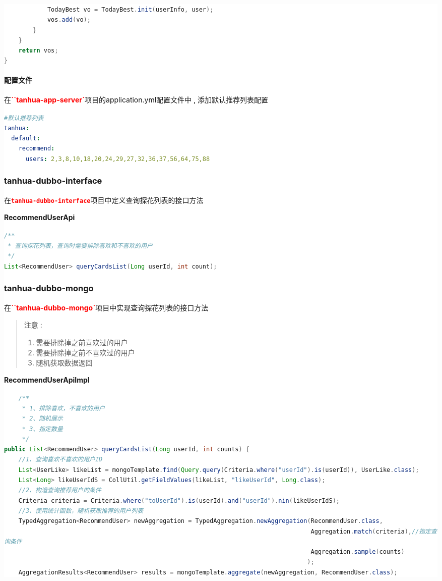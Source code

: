 ```java
            TodayBest vo = TodayBest.init(userInfo, user);
            vos.add(vo);
        }
    }
    return vos;
}
```

#### 配置文件

在<font color=red><b>``tanhua-app-server`</b></font>项目的application.yml配置文件中 , 添加默认推荐列表配置

```yaml
#默认推荐列表
tanhua:
  default:
    recommend:
      users: 2,3,8,10,18,20,24,29,27,32,36,37,56,64,75,88
```

### tanhua-dubbo-interface

在<font color=red><b>`tanhua-dubbo-interface`</b></font>项目中定义查询探花列表的接口方法

**RecommendUserApi**

```java
/**
 * 查询探花列表，查询时需要排除喜欢和不喜欢的用户
 */
List<RecommendUser> queryCardsList(Long userId, int count);
```

### tanhua-dubbo-mongo

在<font color=red><b>``tanhua-dubbo-mongo`</b></font>项目中实现查询探花列表的接口方法

> 注意 : 
>
> 1. 需要排除掉之前喜欢过的用户
> 2. 需要排除掉之前不喜欢过的用户
> 3. 随机获取数据返回

**RecommendUserApiImpl**

```java
    /**
     * 1、排除喜欢，不喜欢的用户
     * 2、随机展示
     * 3、指定数量
     */
public List<RecommendUser> queryCardsList(Long userId, int counts) {
    //1、查询喜欢不喜欢的用户ID
    List<UserLike> likeList = mongoTemplate.find(Query.query(Criteria.where("userId").is(userId)), UserLike.class);
    List<Long> likeUserIdS = CollUtil.getFieldValues(likeList, "likeUserId", Long.class);
    //2、构造查询推荐用户的条件
    Criteria criteria = Criteria.where("toUserId").is(userId).and("userId").nin(likeUserIdS);
    //3、使用统计函数，随机获取推荐的用户列表
    TypedAggregation<RecommendUser> newAggregation = TypedAggregation.newAggregation(RecommendUser.class,
                                                                                     Aggregation.match(criteria),//指定查询条件
                                                                                     Aggregation.sample(counts)
                                                                                    );
    AggregationResults<RecommendUser> results = mongoTemplate.aggregate(newAggregation, RecommendUser.class);
```